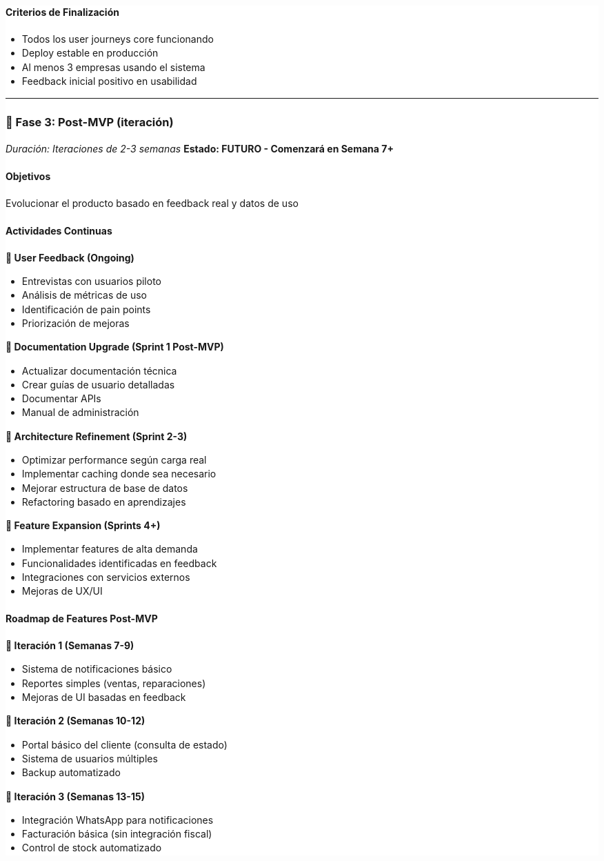 #### Criterios de Finalización
- Todos los user journeys core funcionando
- Deploy estable en producción
- Al menos 3 empresas usando el sistema
- Feedback inicial positivo en usabilidad

---

### 🔄 Fase 3: Post-MVP (iteración)
*Duración: Iteraciones de 2-3 semanas*
**Estado: FUTURO - Comenzará en Semana 7+**

#### Objetivos
Evolucionar el producto basado en feedback real y datos de uso

#### Actividades Continuas

**🔹 User Feedback (Ongoing)**
- Entrevistas con usuarios piloto
- Análisis de métricas de uso
- Identificación de pain points
- Priorización de mejoras

**🔹 Documentation Upgrade (Sprint 1 Post-MVP)**
- Actualizar documentación técnica
- Crear guías de usuario detalladas
- Documentar APIs
- Manual de administración

**🔹 Architecture Refinement (Sprint 2-3)**
- Optimizar performance según carga real
- Implementar caching donde sea necesario
- Mejorar estructura de base de datos
- Refactoring basado en aprendizajes

**🔹 Feature Expansion (Sprints 4+)**
- Implementar features de alta demanda
- Funcionalidades identificadas en feedback
- Integraciones con servicios externos
- Mejoras de UX/UI

#### Roadmap de Features Post-MVP

**🎯 Iteración 1 (Semanas 7-9)**
- Sistema de notificaciones básico
- Reportes simples (ventas, reparaciones)
- Mejoras de UI basadas en feedback

**🎯 Iteración 2 (Semanas 10-12)**  
- Portal básico del cliente (consulta de estado)
- Sistema de usuarios múltiples
- Backup automatizado

**🎯 Iteración 3 (Semanas 13-15)**
- Integración WhatsApp para notificaciones
- Facturación básica (sin integración fiscal)
- Control de stock automatizado
